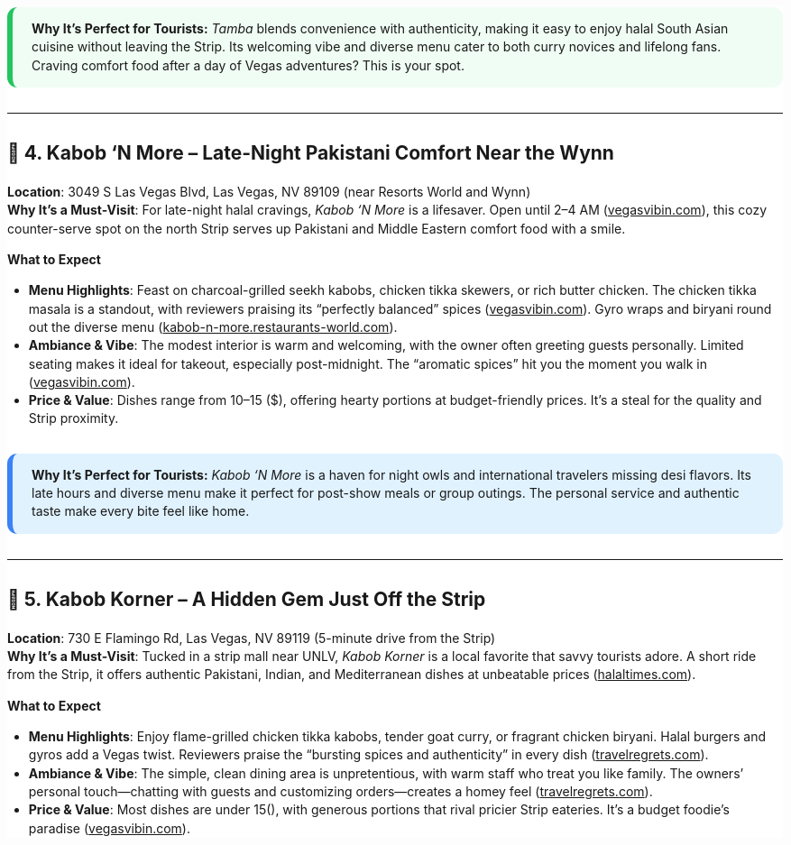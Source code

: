 <div style="background-color:#f0fdf4;border-left:6px solid #22c55e;padding:1em 1.5em;border-radius:0.8em;margin:2em 0 2em 0;">
<strong>Why It’s Perfect for Tourists:</strong> <em>Tamba</em> blends convenience with authenticity, making it easy to enjoy halal South Asian cuisine without leaving the Strip. Its welcoming vibe and diverse menu cater to both curry novices and lifelong fans. Craving comfort food after a day of Vegas adventures? This is your spot.
</div>

---

## 🥙 4. Kabob ‘N More – Late-Night Pakistani Comfort Near the Wynn
**Location**: 3049 S Las Vegas Blvd, Las Vegas, NV 89109 (near Resorts World and Wynn)  
**Why It’s a Must-Visit**: For late-night halal cravings, *Kabob ‘N More* is a lifesaver. Open until 2–4 AM ([vegasvibin.com](https://vegasvibin.com)), this cozy counter-serve spot on the north Strip serves up Pakistani and Middle Eastern comfort food with a smile.

**What to Expect**
- **Menu Highlights**: Feast on charcoal-grilled seekh kabobs, chicken tikka skewers, or rich butter chicken. The chicken tikka masala is a standout, with reviewers praising its “perfectly balanced” spices ([vegasvibin.com](https://vegasvibin.com)). Gyro wraps and biryani round out the diverse menu ([kabob-n-more.restaurants-world.com](https://kabob-n-more.restaurants-world.com)).
- **Ambiance & Vibe**: The modest interior is warm and welcoming, with the owner often greeting guests personally. Limited seating makes it ideal for takeout, especially post-midnight. The “aromatic spices” hit you the moment you walk in ([vegasvibin.com](https://vegasvibin.com)).
- **Price & Value**: Dishes range from $10–$15 ($), offering hearty portions at budget-friendly prices. It’s a steal for the quality and Strip proximity.

<div style="background-color:#e0f2fe;border-left:6px solid #3b82f6;padding:1em 1.5em;border-radius:0.8em;margin:2em 0 2em 0;">
<strong>Why It’s Perfect for Tourists:</strong> <em>Kabob ‘N More</em> is a haven for night owls and international travelers missing desi flavors. Its late hours and diverse menu make it perfect for post-show meals or group outings. The personal service and authentic taste make every bite feel like home.
</div>

---

## 💎 5. Kabob Korner – A Hidden Gem Just Off the Strip
**Location**: 730 E Flamingo Rd, Las Vegas, NV 89119 (5-minute drive from the Strip)  
**Why It’s a Must-Visit**: Tucked in a strip mall near UNLV, *Kabob Korner* is a local favorite that savvy tourists adore. A short ride from the Strip, it offers authentic Pakistani, Indian, and Mediterranean dishes at unbeatable prices ([halaltimes.com](https://halaltimes.com)).

**What to Expect**
- **Menu Highlights**: Enjoy flame-grilled chicken tikka kabobs, tender goat curry, or fragrant chicken biryani. Halal burgers and gyros add a Vegas twist. Reviewers praise the “bursting spices and authenticity” in every dish ([travelregrets.com](https://travelregrets.com)).
- **Ambiance & Vibe**: The simple, clean dining area is unpretentious, with warm staff who treat you like family. The owners’ personal touch—chatting with guests and customizing orders—creates a homey feel ([travelregrets.com](https://travelregrets.com)).
- **Price & Value**: Most dishes are under $15 ($), with generous portions that rival pricier Strip eateries. It’s a budget foodie’s paradise ([vegasvibin.com](https://vegasvibin.com)).

